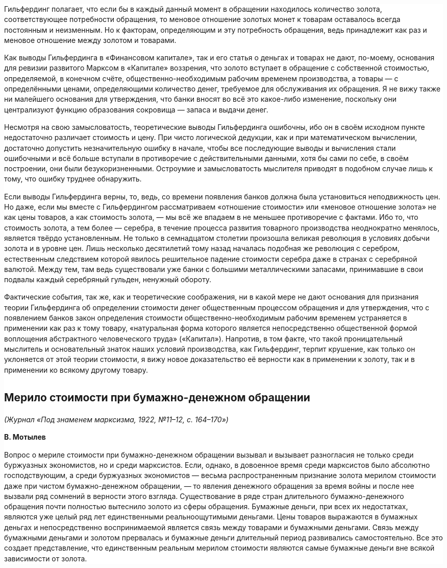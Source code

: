 Гильфердинг полагает, что если бы в каждый данный момент в обращении находилось количество золота, соответствующее потребности обращения, то меновое отношение золотых монет к товарам оставалось всегда постоянным и неизменным. Но к факторам, определяющим и эту потребность обращения, ведь принадлежит как раз и меновое отношение между золотом и товарами.

Как выводы Гильфердинга в «Финансовом капитале», так и его статья о деньгах и товарах не дают, по-моему, основания для ревизии развитого Марксом в «Капитале» воззрения, что золото вступает в обращение с собственной стоимостью, определяемой, в конечном счёте, общественно-необходимым рабочим временем производства, а товары — с определёнными ценами, определяющими количество денег, требуемое для обслуживания их обращения. Я не вижу также ни малейшего основания для утверждения, что банки вносят во всё это какое-либо изменение, поскольку они централизуют функцию образования сокровища — запаса и выдачи денег.

Несмотря на свою замысловатость, теоретические выводы Гильфердинга ошибочны, ибо он в своём исходном пункте недостаточно различает стоимость и цену. При чисто логической дедукции, как и при математическом вычислении, достаточно допустить незначительную ошибку в начале, чтобы все последующие выводы и вычисления стали ошибочными и всё больше вступали в противоречие с действительными данными, хотя бы сами по себе, в своём построении, они были безукоризненными. Остроумие и замысловатость мыслителя приводят в подобном случае лишь к тому, что ошибку труднее обнаружить.

Если выводы Гильфердинга верны, то, ведь, со времени появления банков должна была установиться неподвижность цен. Но даже, если мы вместе с Гильфердингом рассматриваем «отношение стоимости» или «меновое отношение золота» не как цены товаров, а как стоимость золота, — мы всё же впадаем в не меньшее противоречие с фактами. Ибо то, что стоимость золота, а тем более — серебра, в течение процесса развития товарного производства неоднократно менялось, является твёрдо установленным. Не только в семнадцатом столетии произошла великая революция в условиях добычи золота и в уровне цен. Лишь несколько десятилетий тому назад началась подобная же революция с серебром, естественным следствием которой явилось решительное падение стоимости серебра даже в странах с серебряной валютой. Между тем, там ведь существовали уже банки с большими металлическими запасами, принимавшие в свои подвалы каждый серебряный гульден, ненужный обороту.

Фактические события, так же, как и теоретические соображения, ни в какой мере не дают основания для признания теории Гильфердинга об определении стоимости денег общественным процессом обращения и для утверждения, что с появлением банков закон определения стоимости общественно-необходимым рабочим временем устраняется в применении как раз к тому товару, «натуральная форма которого является непосредственно общественной формой воплощения абстрактного человеческого труда» («Капитал»). Напротив, в том факте, что такой проницательный мыслитель и основательный знаток наших условий производства, как Гильфердинг, терпит крушение, как только он уклоняется от этой теории стоимости, я вижу новое доказательство её верности как в применении к золоту, так и в применении ко всякому другому товару.


## Мерило стоимости при бумажно-денежном обращении

*(Журнал «Под знаменем марксизма, 1922, №11–12, с. 164–170»)*

**В. Мотылев**

Вопрос о мериле стоимости при бумажно-денежном обращении вызывал и вызывает разногласия не только среди буржуазных экономистов, но и среди марксистов. Если, однако, в довоенное время среди марксистов было абсолютно господствующим, а среди буржуазных экономистов — весьма распространенным признание золота мерилом стоимости даже при чистом бумажно-денежном обращении, — то явления денежного обращения за время войны и после нее вызвали ряд сомнений в верности этого взгляда. Существование в ряде стран длительного бумажно-денежного обращения почти полностью вытеснило золото из сферы обращения. Бумажные деньги, при всех их недостатках, являются уже целый ряд лет единственными реальноощутимыми деньгами. Цены товаров выражаются в бумажных деньгах и непосредственно воспринимаемой является связь между товарами и бумажными деньгами. Связь между бумажными деньгами и золотом прервалась и бумажные деньги длительный период развивались самостоятельно. Все это создает представление, что единственным реальным мерилом стоимости являются самые бумажные деньги вне всякой зависимости от золота.
